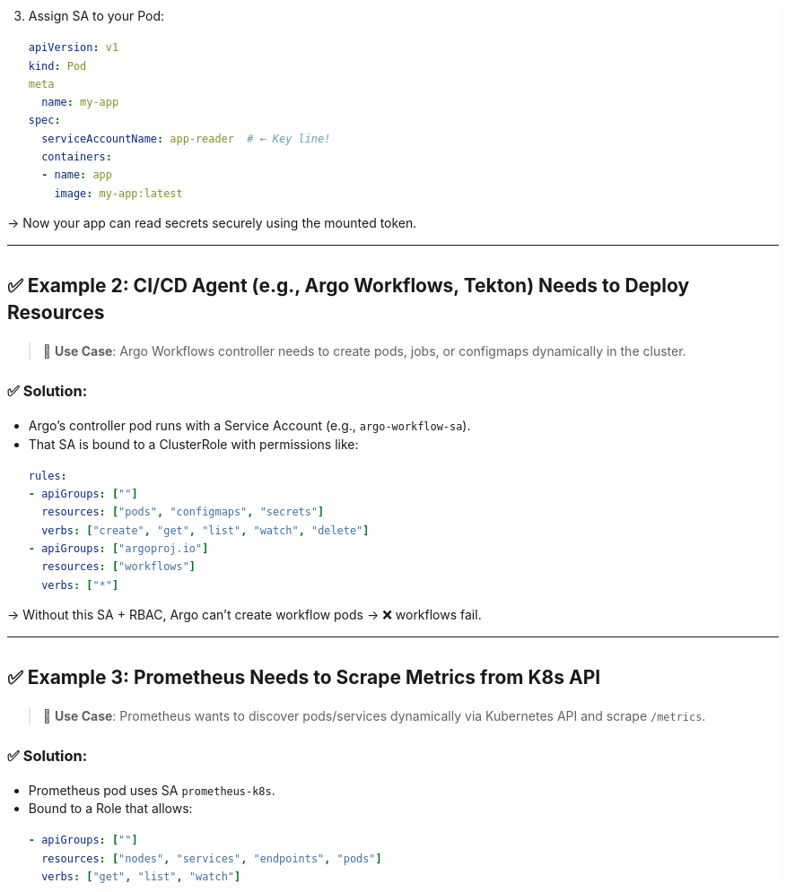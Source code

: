 3. Assign SA to your Pod:
   ```yaml
   apiVersion: v1
   kind: Pod
   meta
     name: my-app
   spec:
     serviceAccountName: app-reader  # ← Key line!
     containers:
     - name: app
       image: my-app:latest
   ```

→ Now your app can read secrets securely using the mounted token.

---

## ✅ Example 2: CI/CD Agent (e.g., Argo Workflows, Tekton) Needs to Deploy Resources

> 🎯 **Use Case**: Argo Workflows controller needs to create pods, jobs, or configmaps dynamically in the cluster.

### ✅ Solution:
- Argo’s controller pod runs with a Service Account (e.g., `argo-workflow-sa`).
- That SA is bound to a ClusterRole with permissions like:
  ```yaml
  rules:
  - apiGroups: [""]
    resources: ["pods", "configmaps", "secrets"]
    verbs: ["create", "get", "list", "watch", "delete"]
  - apiGroups: ["argoproj.io"]
    resources: ["workflows"]
    verbs: ["*"]
  ```

→ Without this SA + RBAC, Argo can’t create workflow pods → ❌ workflows fail.

---

## ✅ Example 3: Prometheus Needs to Scrape Metrics from K8s API

> 🎯 **Use Case**: Prometheus wants to discover pods/services dynamically via Kubernetes API and scrape `/metrics`.

### ✅ Solution:
- Prometheus pod uses SA `prometheus-k8s`.
- Bound to a Role that allows:
  ```yaml
  - apiGroups: [""]
    resources: ["nodes", "services", "endpoints", "pods"]
    verbs: ["get", "list", "watch"]
  ```
